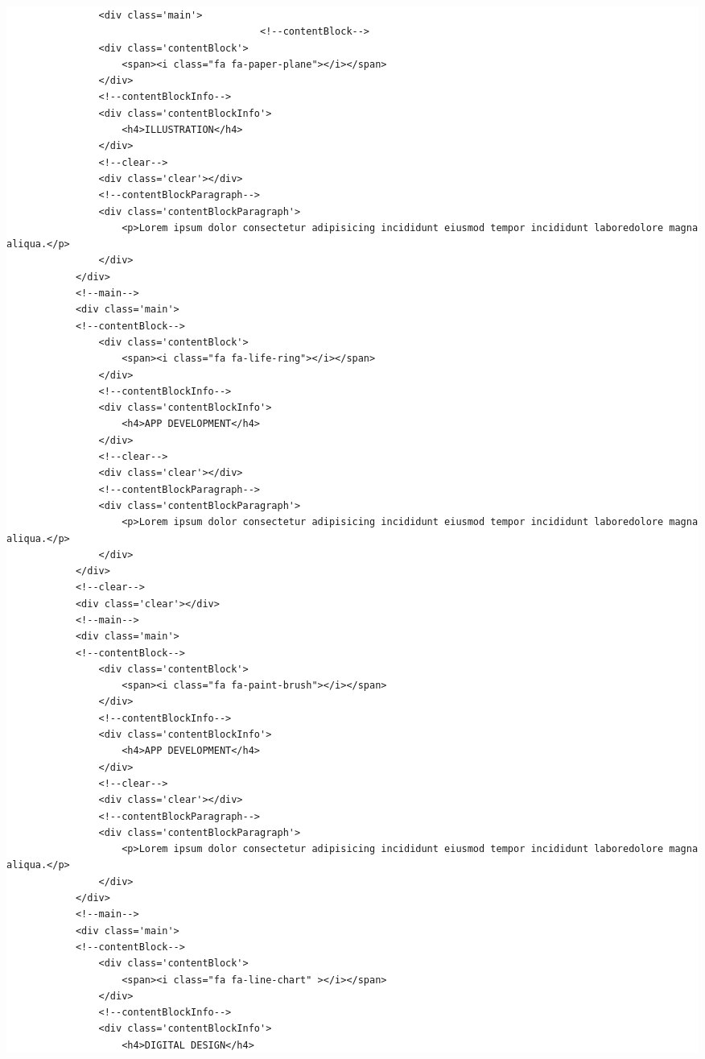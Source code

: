 					<div class='main'>
												<!--contentBlock-->
					<div class='contentBlock'>
						<span><i class="fa fa-paper-plane"></i></span>
					</div>
					<!--contentBlockInfo-->
					<div class='contentBlockInfo'>
						<h4>ILLUSTRATION</h4>
					</div>
					<!--clear-->
					<div class='clear'></div>
					<!--contentBlockParagraph-->
					<div class='contentBlockParagraph'>
						<p>Lorem ipsum dolor consectetur adipisicing incididunt eiusmod tempor incididunt laboredolore magna aliqua.</p>
					</div>
				</div>
				<!--main-->
				<div class='main'>
				<!--contentBlock-->
					<div class='contentBlock'>
						<span><i class="fa fa-life-ring"></i></span>
					</div>
					<!--contentBlockInfo-->
					<div class='contentBlockInfo'>
						<h4>APP DEVELOPMENT</h4>
					</div>
					<!--clear-->
					<div class='clear'></div>
					<!--contentBlockParagraph-->
					<div class='contentBlockParagraph'>
						<p>Lorem ipsum dolor consectetur adipisicing incididunt eiusmod tempor incididunt laboredolore magna aliqua.</p>
					</div>
				</div>
				<!--clear-->
				<div class='clear'></div>
				<!--main-->
				<div class='main'>
				<!--contentBlock-->
					<div class='contentBlock'>
						<span><i class="fa fa-paint-brush"></i></span>
					</div>
					<!--contentBlockInfo-->
					<div class='contentBlockInfo'>
						<h4>APP DEVELOPMENT</h4>
					</div>
					<!--clear-->
					<div class='clear'></div>
					<!--contentBlockParagraph-->
					<div class='contentBlockParagraph'>
						<p>Lorem ipsum dolor consectetur adipisicing incididunt eiusmod tempor incididunt laboredolore magna aliqua.</p>
					</div>
				</div>
				<!--main-->
				<div class='main'>
				<!--contentBlock-->
					<div class='contentBlock'>
						<span><i class="fa fa-line-chart" ></i></span>
					</div>
					<!--contentBlockInfo-->
					<div class='contentBlockInfo'>
						<h4>DIGITAL DESIGN</h4>